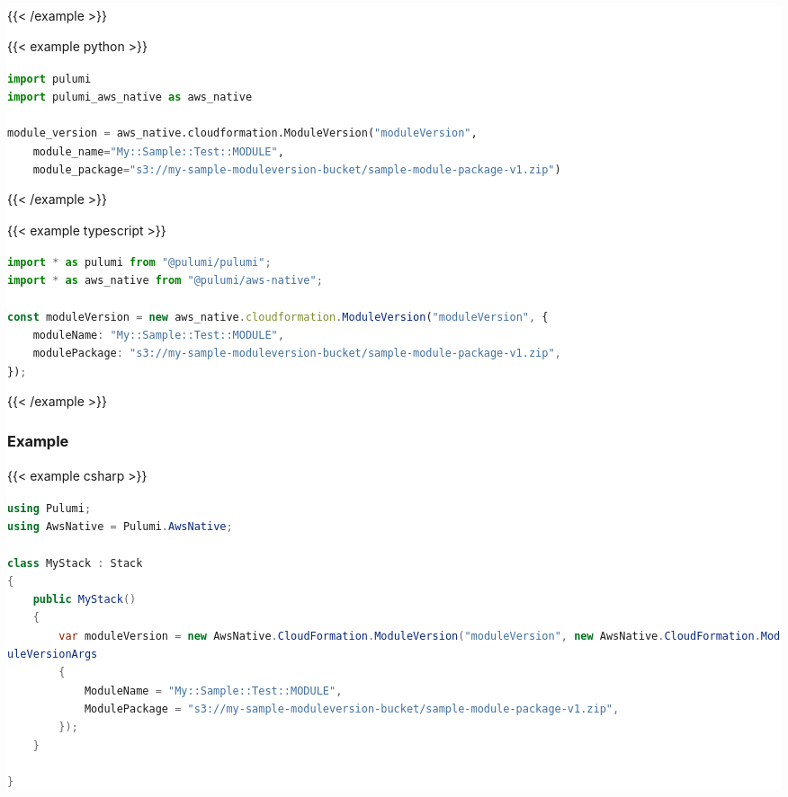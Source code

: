 
{{< /example >}}


{{< example python >}}


```python
import pulumi
import pulumi_aws_native as aws_native

module_version = aws_native.cloudformation.ModuleVersion("moduleVersion",
    module_name="My::Sample::Test::MODULE",
    module_package="s3://my-sample-moduleversion-bucket/sample-module-package-v1.zip")

```


{{< /example >}}


{{< example typescript >}}


```typescript
import * as pulumi from "@pulumi/pulumi";
import * as aws_native from "@pulumi/aws-native";

const moduleVersion = new aws_native.cloudformation.ModuleVersion("moduleVersion", {
    moduleName: "My::Sample::Test::MODULE",
    modulePackage: "s3://my-sample-moduleversion-bucket/sample-module-package-v1.zip",
});

```


{{< /example >}}




### Example


{{< example csharp >}}

```csharp
using Pulumi;
using AwsNative = Pulumi.AwsNative;

class MyStack : Stack
{
    public MyStack()
    {
        var moduleVersion = new AwsNative.CloudFormation.ModuleVersion("moduleVersion", new AwsNative.CloudFormation.ModuleVersionArgs
        {
            ModuleName = "My::Sample::Test::MODULE",
            ModulePackage = "s3://my-sample-moduleversion-bucket/sample-module-package-v1.zip",
        });
    }

}

```
